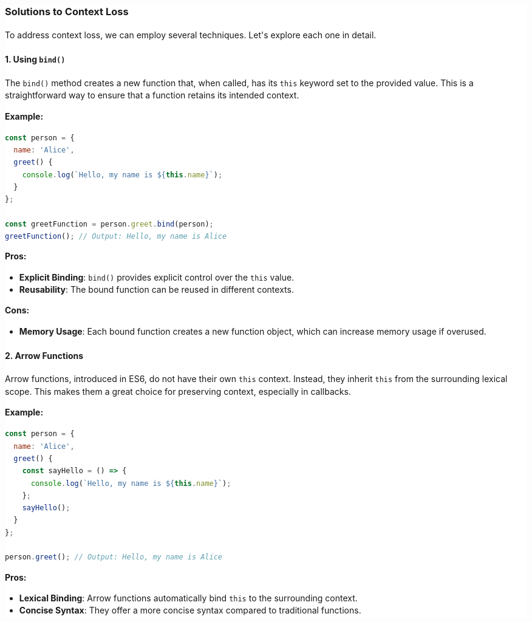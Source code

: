 ### Solutions to Context Loss

To address context loss, we can employ several techniques. Let's explore each one in detail.

#### 1. Using `bind()`

The `bind()` method creates a new function that, when called, has its `this` keyword set to the provided value. This is a straightforward way to ensure that a function retains its intended context.

**Example:**

```javascript
const person = {
  name: 'Alice',
  greet() {
    console.log(`Hello, my name is ${this.name}`);
  }
};

const greetFunction = person.greet.bind(person);
greetFunction(); // Output: Hello, my name is Alice
```

**Pros:**
- **Explicit Binding**: `bind()` provides explicit control over the `this` value.
- **Reusability**: The bound function can be reused in different contexts.

**Cons:**
- **Memory Usage**: Each bound function creates a new function object, which can increase memory usage if overused.

#### 2. Arrow Functions

Arrow functions, introduced in ES6, do not have their own `this` context. Instead, they inherit `this` from the surrounding lexical scope. This makes them a great choice for preserving context, especially in callbacks.

**Example:**

```javascript
const person = {
  name: 'Alice',
  greet() {
    const sayHello = () => {
      console.log(`Hello, my name is ${this.name}`);
    };
    sayHello();
  }
};

person.greet(); // Output: Hello, my name is Alice
```

**Pros:**
- **Lexical Binding**: Arrow functions automatically bind `this` to the surrounding context.
- **Concise Syntax**: They offer a more concise syntax compared to traditional functions.
